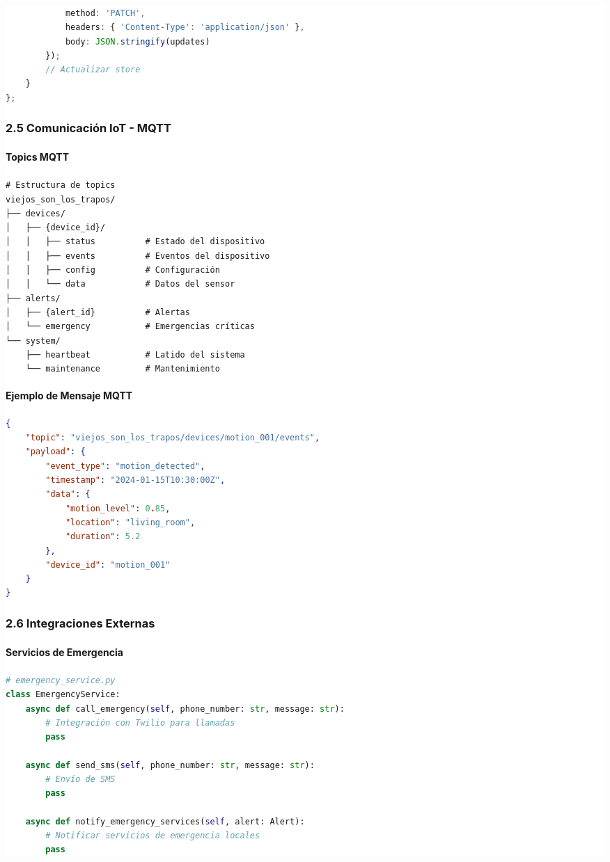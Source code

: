 ```javascript
            method: 'PATCH',
            headers: { 'Content-Type': 'application/json' },
            body: JSON.stringify(updates)
        });
        // Actualizar store
    }
};
```

### 2.5 Comunicación IoT - MQTT

#### Topics MQTT
```
# Estructura de topics
viejos_son_los_trapos/
├── devices/
│   ├── {device_id}/
│   │   ├── status          # Estado del dispositivo
│   │   ├── events          # Eventos del dispositivo
│   │   ├── config          # Configuración
│   │   └── data            # Datos del sensor
├── alerts/
│   ├── {alert_id}          # Alertas
│   └── emergency           # Emergencias críticas
└── system/
    ├── heartbeat           # Latido del sistema
    └── maintenance         # Mantenimiento
```

#### Ejemplo de Mensaje MQTT
```json
{
    "topic": "viejos_son_los_trapos/devices/motion_001/events",
    "payload": {
        "event_type": "motion_detected",
        "timestamp": "2024-01-15T10:30:00Z",
        "data": {
            "motion_level": 0.85,
            "location": "living_room",
            "duration": 5.2
        },
        "device_id": "motion_001"
    }
}
```

### 2.6 Integraciones Externas

#### Servicios de Emergencia
```python
# emergency_service.py
class EmergencyService:
    async def call_emergency(self, phone_number: str, message: str):
        # Integración con Twilio para llamadas
        pass
    
    async def send_sms(self, phone_number: str, message: str):
        # Envío de SMS
        pass
    
    async def notify_emergency_services(self, alert: Alert):
        # Notificar servicios de emergencia locales
        pass
```